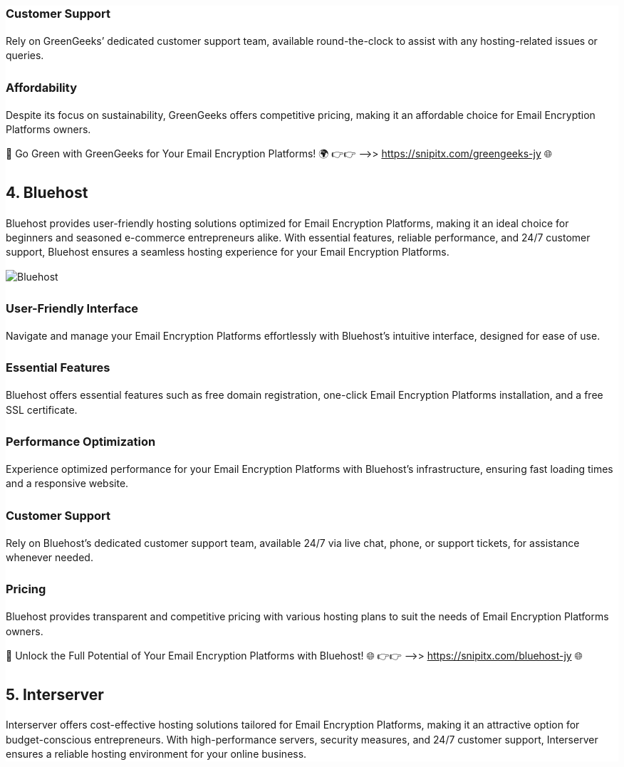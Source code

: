### Customer Support
Rely on GreenGeeks’ dedicated customer support team, available round-the-clock to assist with any hosting-related issues or queries.

### Affordability
Despite its focus on sustainability, GreenGeeks offers competitive pricing, making it an affordable choice for Email Encryption Platforms owners.

🌿 Go Green with GreenGeeks for Your Email Encryption Platforms! 🌍
👉👉 -->> https://snipitx.com/greengeeks-jy 🌐

## 4. Bluehost

Bluehost provides user-friendly hosting solutions optimized for Email Encryption Platforms, making it an ideal choice for beginners and seasoned e-commerce entrepreneurs alike. With essential features, reliable performance, and 24/7 customer support, Bluehost ensures a seamless hosting experience for your Email Encryption Platforms.

![Bluehost](https://i.imgur.com/PasFF9E.jpeg "Bluehost Hosting")

### User-Friendly Interface
Navigate and manage your Email Encryption Platforms effortlessly with Bluehost’s intuitive interface, designed for ease of use.

### Essential Features
Bluehost offers essential features such as free domain registration, one-click Email Encryption Platforms installation, and a free SSL certificate.

### Performance Optimization
Experience optimized performance for your Email Encryption Platforms with Bluehost’s infrastructure, ensuring fast loading times and a responsive website.

### Customer Support
Rely on Bluehost’s dedicated customer support team, available 24/7 via live chat, phone, or support tickets, for assistance whenever needed.

### Pricing
Bluehost provides transparent and competitive pricing with various hosting plans to suit the needs of Email Encryption Platforms owners.

🚀 Unlock the Full Potential of Your Email Encryption Platforms with Bluehost! 🌐
👉👉 -->> https://snipitx.com/bluehost-jy 🌐

## 5. Interserver

Interserver offers cost-effective hosting solutions tailored for Email Encryption Platforms, making it an attractive option for budget-conscious entrepreneurs. With high-performance servers, security measures, and 24/7 customer support, Interserver ensures a reliable hosting environment for your online business.

